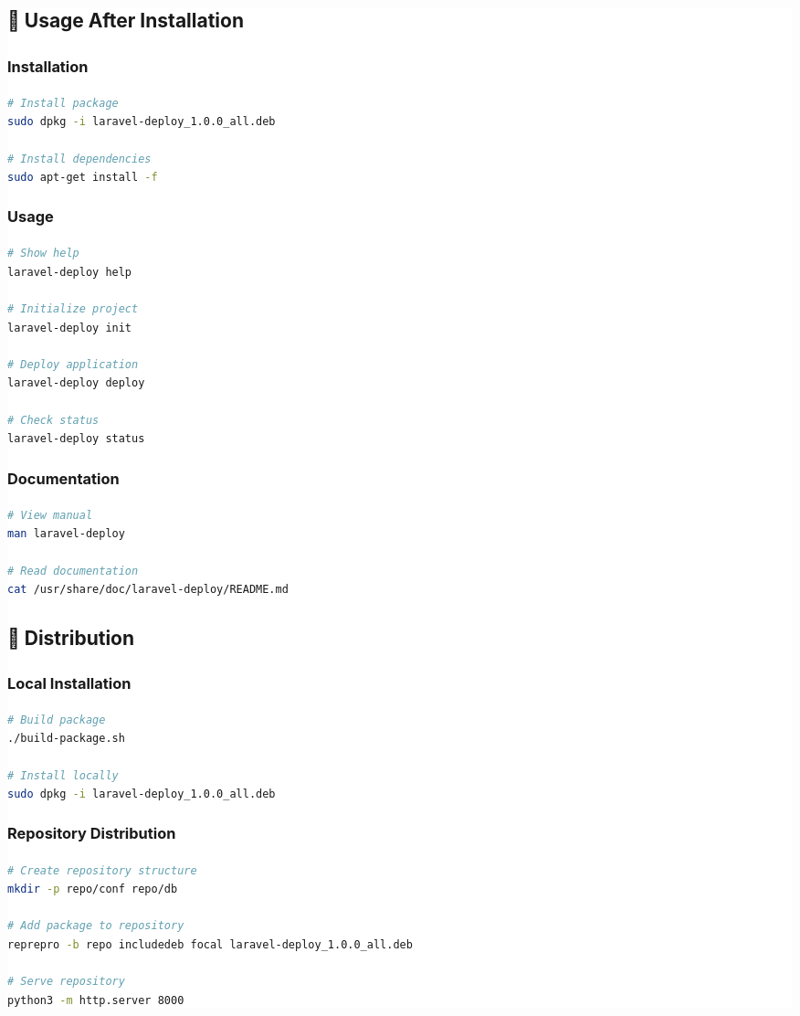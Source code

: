 ## 🎯 Usage After Installation

### **Installation**
```bash
# Install package
sudo dpkg -i laravel-deploy_1.0.0_all.deb

# Install dependencies
sudo apt-get install -f
```

### **Usage**
```bash
# Show help
laravel-deploy help

# Initialize project
laravel-deploy init

# Deploy application
laravel-deploy deploy

# Check status
laravel-deploy status
```

### **Documentation**
```bash
# View manual
man laravel-deploy

# Read documentation
cat /usr/share/doc/laravel-deploy/README.md
```

## 🔄 Distribution

### **Local Installation**
```bash
# Build package
./build-package.sh

# Install locally
sudo dpkg -i laravel-deploy_1.0.0_all.deb
```

### **Repository Distribution**
```bash
# Create repository structure
mkdir -p repo/conf repo/db

# Add package to repository
reprepro -b repo includedeb focal laravel-deploy_1.0.0_all.deb

# Serve repository
python3 -m http.server 8000
```
